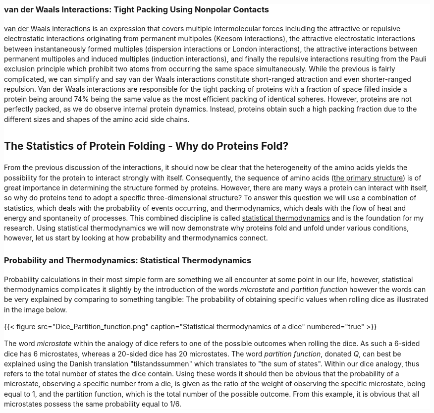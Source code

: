 ### van der Waals Interactions: Tight Packing Using Nonpolar Contacts
[van der Waals interactions](https://en.wikipedia.org/wiki/Van_der_Waals_force) is an expression that covers multiple intermolecular forces including the attractive or repulsive electrostatic interactions originating from permanent multipoles (Keesom interactions), the attractive electrostatic interactions between instantaneously formed multiples (dispersion interactions or London interactions), the attractive interactions between permanent multipoles and induced multiples (induction interactions), and finally the repulsive interactions resulting from the Pauli exclusion principle which prohibit two atoms from occurring the same space simultaneously.
While the previous is fairly complicated, we can simplify and say van der Waals interactions constitute short-ranged attraction and even shorter-ranged repulsion.
Van der Waals interactions are responsible for the tight packing of proteins with a fraction of space filled inside a protein being around 74% being the same value as the most efficient packing of identical spheres. However, proteins are not perfectly packed, as we do observe internal protein dynamics. Instead, proteins obtain such a high packing fraction due to the different sizes and shapes of the amino acid side chains.

## The Statistics of Protein Folding - Why do Proteins Fold?
From the previous discussion of the interactions, it should now be clear that the heterogeneity of the amino acids yields the possibility for the protein to interact strongly with itself. Consequently, the sequence of amino acids ([the primary structure](https://en.wikipedia.org/wiki/Protein_primary_structure)) is of great importance in determining the structure formed by proteins.
However, there are many ways a protein can interact with itself, so why do proteins tend to adopt a specific three-dimensional structure? To answer this question we will use a combination of statistics, which deals with the probability of events occurring, and thermodynamics, which deals with the flow of heat and energy and spontaneity of processes.
This combined discipline is called [statistical thermodynamics](https://en.wikipedia.org/wiki/Statistical_mechanics) and is the foundation for my research.
Using statistical thermodynamics we will now demonstrate why proteins fold and unfold under various conditions, however, let us start by looking at how probability and thermodynamics connect.

### Probability and Thermodynamics: Statistical Thermodynamics
Probability calculations in their most simple form are something we all encounter at some point in our life, however, statistical thermodynamics complicates it slightly by the introduction of the words _microstate_ and _partition function_ however the words can be very explained by comparing to something tangible: The probability of obtaining specific values when rolling dice as illustrated in the image below.

{{< figure src="Dice_Partition_function.png" caption="Statistical thermodynamics of a dice" numbered="true" >}}

The word _microstate_ within the analogy of dice refers to one of the possible outcomes when rolling the dice. As such a 6-sided dice has 6 microstates, whereas a 20-sided dice has 20 microstates.
The word _partition function_, donated $Q$, can best be explained using the Danish translation "tilstandssummen" which translates to "the sum of states". Within our dice analogy, thus refers to the total number of states the dice contain.
Using these words it should then be obvious that the probability of a microstate, observing a specific number from a die, is given as the ratio of the weight of observing the specific microstate, being equal to 1, and the partition function, which is the total number of the possible outcome.
From this example, it is obvious that all microstates possess the same probability equal to 1/6.
